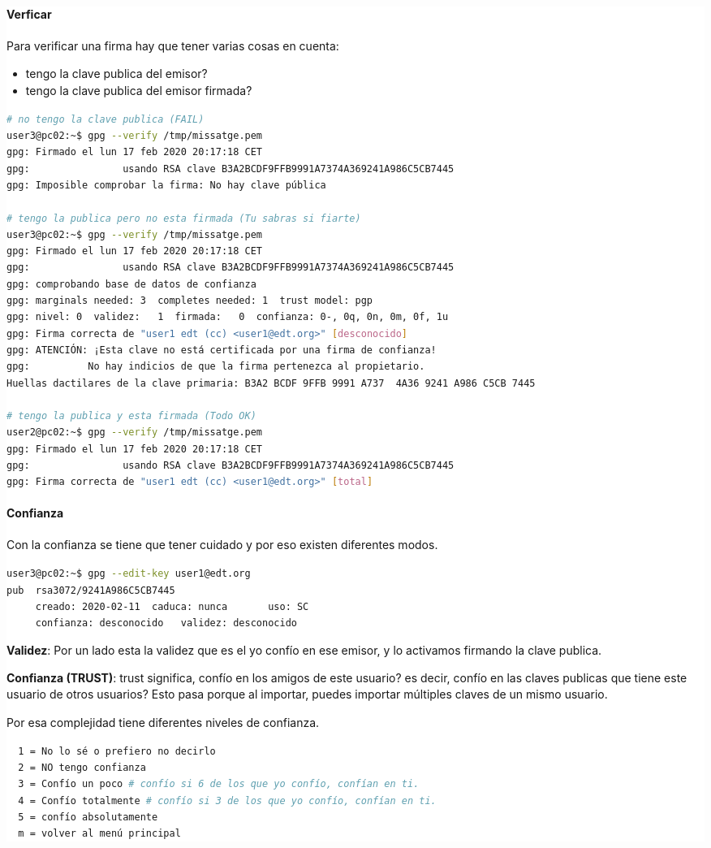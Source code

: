 #### Verficar

Para verificar una firma hay que tener varias cosas en cuenta:

- tengo la clave publica del emisor?
- tengo la clave publica del emisor firmada?

```bash
# no tengo la clave publica (FAIL)
user3@pc02:~$ gpg --verify /tmp/missatge.pem
gpg: Firmado el lun 17 feb 2020 20:17:18 CET
gpg:                usando RSA clave B3A2BCDF9FFB9991A7374A369241A986C5CB7445
gpg: Imposible comprobar la firma: No hay clave pública

# tengo la publica pero no esta firmada (Tu sabras si fiarte)
user3@pc02:~$ gpg --verify /tmp/missatge.pem
gpg: Firmado el lun 17 feb 2020 20:17:18 CET
gpg:                usando RSA clave B3A2BCDF9FFB9991A7374A369241A986C5CB7445
gpg: comprobando base de datos de confianza
gpg: marginals needed: 3  completes needed: 1  trust model: pgp
gpg: nivel: 0  validez:   1  firmada:   0  confianza: 0-, 0q, 0n, 0m, 0f, 1u
gpg: Firma correcta de "user1 edt (cc) <user1@edt.org>" [desconocido]
gpg: ATENCIÓN: ¡Esta clave no está certificada por una firma de confianza!
gpg:          No hay indicios de que la firma pertenezca al propietario.
Huellas dactilares de la clave primaria: B3A2 BCDF 9FFB 9991 A737  4A36 9241 A986 C5CB 7445

# tengo la publica y esta firmada (Todo OK)
user2@pc02:~$ gpg --verify /tmp/missatge.pem
gpg: Firmado el lun 17 feb 2020 20:17:18 CET
gpg:                usando RSA clave B3A2BCDF9FFB9991A7374A369241A986C5CB7445
gpg: Firma correcta de "user1 edt (cc) <user1@edt.org>" [total]
```

#### Confianza

Con la confianza se tiene que tener cuidado y por eso existen diferentes modos.

```bash
user3@pc02:~$ gpg --edit-key user1@edt.org
pub  rsa3072/9241A986C5CB7445
     creado: 2020-02-11  caduca: nunca       uso: SC  
     confianza: desconocido   validez: desconocido
```

**Validez**: Por un lado esta la validez que es el yo confío en ese emisor, y lo activamos firmando la clave publica.

**Confianza (TRUST)**: trust significa, confío en los amigos de este usuario? es decir, confío en las claves publicas que tiene este usuario de otros usuarios? Esto pasa porque al importar, puedes importar múltiples claves de un mismo usuario.

Por esa complejidad tiene diferentes niveles de confianza.

```bash
  1 = No lo sé o prefiero no decirlo
  2 = NO tengo confianza
  3 = Confío un poco # confío si 6 de los que yo confío, confían en ti.
  4 = Confío totalmente # confío si 3 de los que yo confío, confían en ti.
  5 = confío absolutamente
  m = volver al menú principal
```
